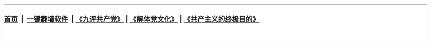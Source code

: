 ------------------------
#### [首页](https://github.com/gfw-breaker/banned-news3/blob/master/README.md) &nbsp;|&nbsp; [一键翻墙软件](https://github.com/gfw-breaker/nogfw/blob/master/README.md) &nbsp;| [《九评共产党》](https://github.com/gfw-breaker/9ping.md/blob/master/README.md#九评之一评共产党是什么) | [《解体党文化》](https://github.com/gfw-breaker/jtdwh.md/blob/master/README.md) | [《共产主义的终极目的》](https://github.com/gfw-breaker/gczydzjmd.md/blob/master/README.md)


<img src='http://gfw-breaker.win/banned-news3/pages/nf4514/n13740268.md' width='0px' height='0px'/>